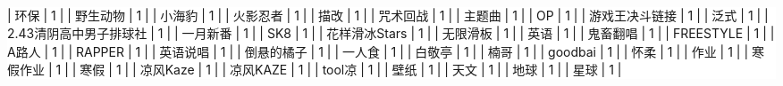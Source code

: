 | 环保 | 1 |
| 野生动物 | 1 |
| 小海豹 | 1 |
| 火影忍者 | 1 |
| 描改 | 1 |
| 咒术回战 | 1 |
| 主题曲 | 1 |
| OP | 1 |
| 游戏王决斗链接 | 1 |
| 泛式 | 1 |
| 2.43清阴高中男子排球社 | 1 |
| 一月新番 | 1 |
| SK8 | 1 |
| 花样滑冰Stars | 1 |
| 无限滑板 | 1 |
| 英语 | 1 |
| 鬼畜翻唱 | 1 |
| FREESTYLE | 1 |
| A路人 | 1 |
| RAPPER | 1 |
| 英语说唱 | 1 |
| 倒悬的橘子 | 1 |
| 一人食 | 1 |
| 白敬亭 | 1 |
| 楠哥 | 1 |
| goodbai | 1 |
| 怀柔 | 1 |
| 作业 | 1 |
| 寒假作业 | 1 |
| 寒假 | 1 |
| 凉风Kaze | 1 |
| 凉风KAZE | 1 |
| tool凉 | 1 |
| 壁纸 | 1 |
| 天文 | 1 |
| 地球 | 1 |
| 星球 | 1 |